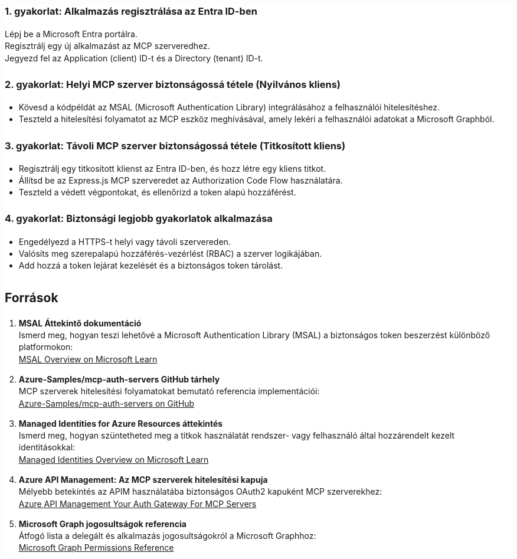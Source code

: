 ### 1. gyakorlat: Alkalmazás regisztrálása az Entra ID-ben  
Lépj be a Microsoft Entra portálra.  
Regisztrálj egy új alkalmazást az MCP szerveredhez.  
Jegyezd fel az Application (client) ID-t és a Directory (tenant) ID-t.  

### 2. gyakorlat: Helyi MCP szerver biztonságossá tétele (Nyilvános kliens)  
- Kövesd a kódpéldát az MSAL (Microsoft Authentication Library) integrálásához a felhasználói hitelesítéshez.  
- Teszteld a hitelesítési folyamatot az MCP eszköz meghívásával, amely lekéri a felhasználói adatokat a Microsoft Graphból.  

### 3. gyakorlat: Távoli MCP szerver biztonságossá tétele (Titkosított kliens)  
- Regisztrálj egy titkosított klienst az Entra ID-ben, és hozz létre egy kliens titkot.  
- Állítsd be az Express.js MCP szerveredet az Authorization Code Flow használatára.  
- Teszteld a védett végpontokat, és ellenőrizd a token alapú hozzáférést.  

### 4. gyakorlat: Biztonsági legjobb gyakorlatok alkalmazása  
- Engedélyezd a HTTPS-t helyi vagy távoli szervereden.  
- Valósíts meg szerepalapú hozzáférés-vezérlést (RBAC) a szerver logikájában.  
- Add hozzá a token lejárat kezelését és a biztonságos token tárolást.  


## Források

1. **MSAL Áttekintő dokumentáció**  
   Ismerd meg, hogyan teszi lehetővé a Microsoft Authentication Library (MSAL) a biztonságos token beszerzést különböző platformokon:  
   [MSAL Overview on Microsoft Learn](https://learn.microsoft.com/en-gb/entra/msal/overview)  

2. **Azure-Samples/mcp-auth-servers GitHub tárhely**  
   MCP szerverek hitelesítési folyamatokat bemutató referencia implementációi:  
   [Azure-Samples/mcp-auth-servers on GitHub](https://github.com/Azure-Samples/mcp-auth-servers)  

3. **Managed Identities for Azure Resources áttekintés**  
   Ismerd meg, hogyan szüntetheted meg a titkok használatát rendszer- vagy felhasználó által hozzárendelt kezelt identitásokkal:  
   [Managed Identities Overview on Microsoft Learn](https://learn.microsoft.com/en-us/entra/identity/managed-identities-azure-resources/)  

4. **Azure API Management: Az MCP szerverek hitelesítési kapuja**  
   Mélyebb betekintés az APIM használatába biztonságos OAuth2 kapuként MCP szerverekhez:  
   [Azure API Management Your Auth Gateway For MCP Servers](https://techcommunity.microsoft.com/blog/integrationsonazureblog/azure-api-management-your-auth-gateway-for-mcp-servers/4402690)  

5. **Microsoft Graph jogosultságok referencia**  
   Átfogó lista a delegált és alkalmazás jogosultságokról a Microsoft Graphhoz:  
   [Microsoft Graph Permissions Reference](https://learn.microsoft.com/zh-tw/graph/permissions-reference)  
